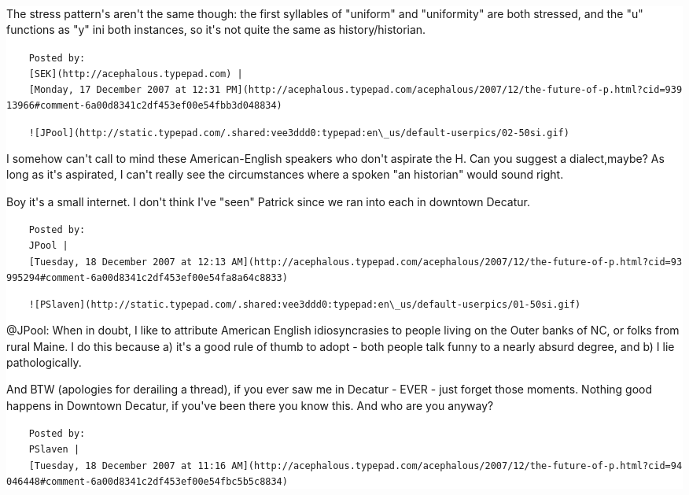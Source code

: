 The stress pattern's aren't the same though: the first syllables of "uniform" and "uniformity" are both stressed, and the "u" functions as "y" ini both instances, so it's not quite the same as history/historian.

	

		Posted by:
		[SEK](http://acephalous.typepad.com) |
		[Monday, 17 December 2007 at 12:31 PM](http://acephalous.typepad.com/acephalous/2007/12/the-future-of-p.html?cid=93913966#comment-6a00d8341c2df453ef00e54fbb3d048834)

[]()

	

		![JPool](http://static.typepad.com/.shared:vee3ddd0:typepad:en\_us/default-userpics/02-50si.gif)
	

	

		

I somehow can't call to mind these American-English speakers who don't aspirate the H.  Can you suggest a dialect,maybe?  As long as it's aspirated, I can't really see the circumstances where a spoken "an historian" would sound right.

Boy it's a small internet.  I don't think I've "seen" Patrick since we ran into each in downtown Decatur.

	

		Posted by:
		JPool |
		[Tuesday, 18 December 2007 at 12:13 AM](http://acephalous.typepad.com/acephalous/2007/12/the-future-of-p.html?cid=93995294#comment-6a00d8341c2df453ef00e54fa8a64c8833)

[]()

	

		![PSlaven](http://static.typepad.com/.shared:vee3ddd0:typepad:en\_us/default-userpics/01-50si.gif)
	

	

		

@JPool: When in doubt, I like to attribute American English idiosyncrasies to people living on the Outer banks of NC, or folks from rural Maine. I do this because a) it's a good rule of thumb to adopt - both people talk funny to a nearly absurd degree, and b) I lie pathologically.

And BTW (apologies for derailing a thread), if you ever saw me in Decatur - EVER - just forget those moments. Nothing good happens in Downtown Decatur, if you've been there you know this. And who are you anyway?  


	

		Posted by:
		PSlaven |
		[Tuesday, 18 December 2007 at 11:16 AM](http://acephalous.typepad.com/acephalous/2007/12/the-future-of-p.html?cid=94046448#comment-6a00d8341c2df453ef00e54fbc5b5c8834)

[]()

